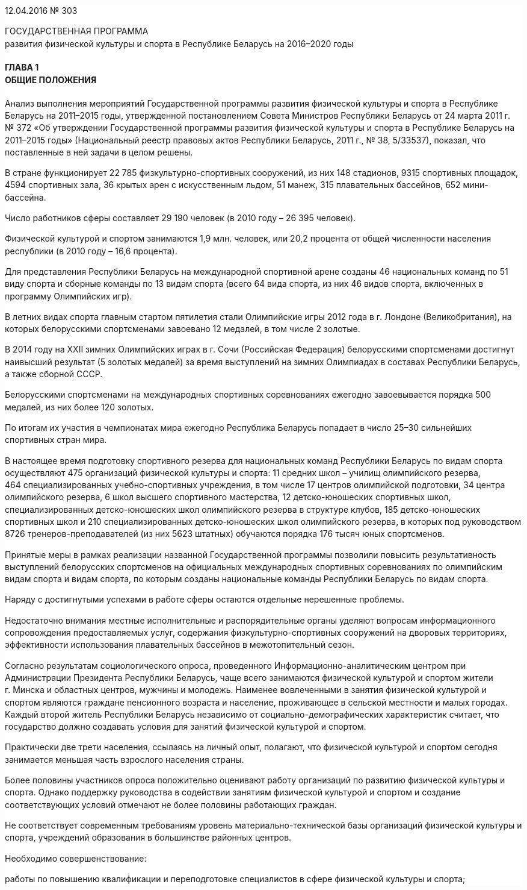 <p>12.04.2016 № 303</p>
</td>
</tr></table>
<p>ГОСУДАРСТВЕННАЯ ПРОГРАММА<br>развития физической культуры и спорта в Республике Беларусь на 2016–2020 годы</p>
<h4>ГЛАВА 1<br>ОБЩИЕ ПОЛОЖЕНИЯ</h4>
<p>Анализ выполнения мероприятий Государственной программы развития физической культуры и спорта в Республике Беларусь на 2011–2015 годы, утвержденной постановлением Совета Министров Республики Беларусь от 24 марта 2011 г. № 372 «Об утверждении Государственной программы развития физической культуры и спорта в Республике Беларусь на 2011–2015 годы» (Национальный реестр правовых актов Республики Беларусь, 2011 г., № 38, 5/33537), показал, что поставленные в ней задачи в целом решены.</p>
<p>В стране функционирует 22 785 физкультурно-спортивных сооружений, из них 148 стадионов, 9315 спортивных площадок, 4594 спортивных зала, 36 крытых арен с искусственным льдом, 51 манеж, 315 плавательных бассейнов, 652 мини-бассейна.</p>
<p>Число работников сферы составляет 29 190 человек (в 2010 году – 26 395 человек).</p>
<p>Физической культурой и спортом занимаются 1,9 млн. человек, или 20,2 процента от общей численности населения республики (в 2010 году – 16,6 процента).</p>
<p>Для представления Республики Беларусь на международной спортивной арене созданы 46 национальных команд по 51 виду спорта и сборные команды по 13 видам спорта (всего 64 вида спорта, из них 46 видов спорта, включенных в программу Олимпийских игр).</p>
<p>В летних видах спорта главным стартом пятилетия стали Олимпийские игры 2012 года в г. Лондоне (Великобритания), на которых белорусскими спортсменами завоевано 12 медалей, в том числе 2 золотые.</p>
<p>В 2014 году на XXII зимних Олимпийских играх в г. Сочи (Российская Федерация) белорусскими спортсменами достигнут наивысший результат (5 золотых медалей) за время выступлений на зимних Олимпиадах в составах Республики Беларусь, а также сборной СССР.</p>
<p>Белорусскими спортсменами на международных спортивных соревнованиях ежегодно завоевывается порядка 500 медалей, из них более 120 золотых.</p>
<p>По итогам их участия в чемпионатах мира ежегодно Республика Беларусь попадает в число 25–30 сильнейших спортивных стран мира.</p>
<p>В настоящее время подготовку спортивного резерва для национальных команд Республики Беларусь по видам спорта осуществляют 475 организаций физической культуры и спорта: 11 средних школ – училищ олимпийского резерва, 464 специализированных учебно-спортивных учреждения, в том числе 17 центров олимпийской подготовки, 34 центра олимпийского резерва, 6 школ высшего спортивного мастерства, 12 детско-юношеских спортивных школ, специализированных детско-юношеских школ олимпийского резерва в структуре клубов, 185 детско-юношеских спортивных школ и 210 специализированных детско-юношеских школ олимпийского резерва, в которых под руководством 8726 тренеров-преподавателей (из них 5623 штатных) обучаются порядка 176 тысяч юных спортсменов.</p>
<p>Принятые меры в рамках реализации названной Государственной программы позволили повысить результативность выступлений белорусских спортсменов на официальных международных спортивных соревнованиях по олимпийским видам спорта и видам спорта, по которым созданы национальные команды Республики Беларусь по видам спорта.</p>
<p>Наряду с достигнутыми успехами в работе сферы остаются отдельные нерешенные проблемы.</p>
<p>Недостаточно внимания местные исполнительные и распорядительные органы уделяют вопросам информационного сопровождения предоставляемых услуг, содержания физкультурно-спортивных сооружений на дворовых территориях, эффективности использования плавательных бассейнов в межотопительный сезон.</p>
<p>Согласно результатам социологического опроса, проведенного Информационно-аналитическим центром при Администрации Президента Республики Беларусь, чаще всего занимаются физической культурой и спортом жители г. Минска и областных центров, мужчины и молодежь. Наименее вовлеченными в занятия физической культурой и спортом являются граждане пенсионного возраста и население, проживающее в сельской местности и малых городах. Каждый второй житель Республики Беларусь независимо от социально-демографических характеристик считает, что государство должно создавать условия для занятий физической культурой и спортом.</p>
<p>Практически две трети населения, ссылаясь на личный опыт, полагают, что физической культурой и спортом сегодня занимается меньшая часть взрослого населения страны.</p>
<p>Более половины участников опроса положительно оценивают работу организаций по развитию физической культуры и спорта. Однако поддержку руководства в содействии занятиям физической культурой и спортом и создание соответствующих условий отмечают не более половины работающих граждан.</p>
<p>Не соответствует современным требованиям уровень материально-технической базы организаций физической культуры и спорта, учреждений образования в большинстве районных центров.</p>
<p>Необходимо совершенствование:</p>
<p>работы по повышению квалификации и переподготовке специалистов в сфере физической культуры и спорта;</p>